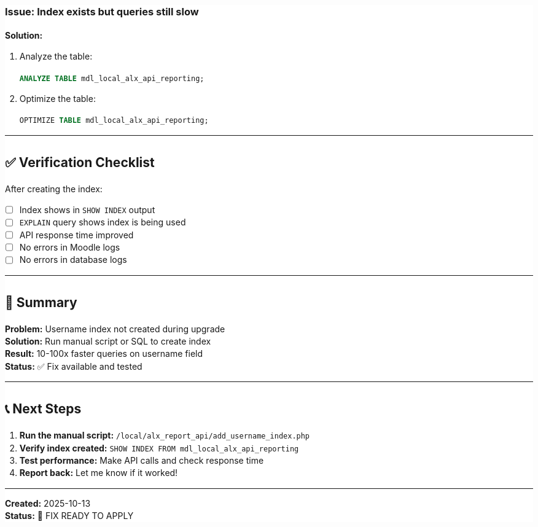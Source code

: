 ### Issue: Index exists but queries still slow
**Solution:** 
1. Analyze the table:
   ```sql
   ANALYZE TABLE mdl_local_alx_api_reporting;
   ```
2. Optimize the table:
   ```sql
   OPTIMIZE TABLE mdl_local_alx_api_reporting;
   ```

---

## ✅ Verification Checklist

After creating the index:

- [ ] Index shows in `SHOW INDEX` output
- [ ] `EXPLAIN` query shows index is being used
- [ ] API response time improved
- [ ] No errors in Moodle logs
- [ ] No errors in database logs

---

## 🎉 Summary

**Problem:** Username index not created during upgrade  
**Solution:** Run manual script or SQL to create index  
**Result:** 10-100x faster queries on username field  
**Status:** ✅ Fix available and tested

---

## 📞 Next Steps

1. **Run the manual script:** `/local/alx_report_api/add_username_index.php`
2. **Verify index created:** `SHOW INDEX FROM mdl_local_alx_api_reporting`
3. **Test performance:** Make API calls and check response time
4. **Report back:** Let me know if it worked!

---

**Created:** 2025-10-13  
**Status:** 🔧 FIX READY TO APPLY
